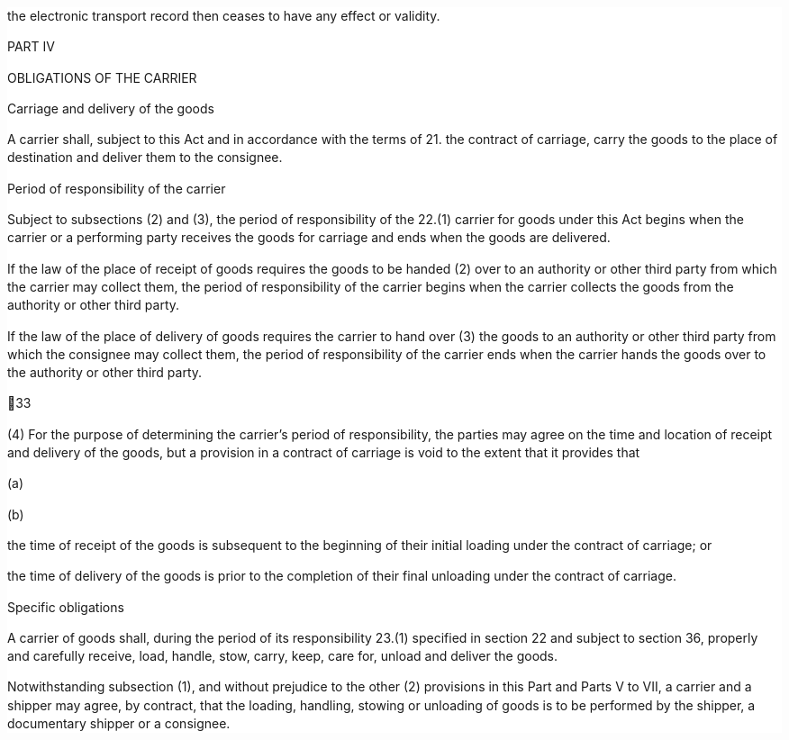the electronic transport record then ceases to have any effect or validity.

PART IV

OBLIGATIONS OF THE CARRIER

Carriage and delivery of the goods

A carrier shall, subject to this Act and in accordance with the terms of
21.
the contract of carriage, carry the goods to the place of destination and deliver
them to the consignee.

Period of responsibility of the carrier

Subject to subsections (2) and (3), the period of responsibility of the
22.(1)
carrier for goods under this Act begins when the carrier or a performing party
receives the goods for carriage and ends when the goods are delivered.

If the law of the place of receipt of goods requires the goods to be handed
(2)
over to an authority or other third party from which the carrier may collect them,
the  period  of  responsibility  of  the  carrier  begins  when  the  carrier  collects  the
goods from the authority or other third party.

If the law of the place of delivery of goods requires the carrier to hand over
(3)
the  goods  to  an  authority  or  other  third  party  from  which  the  consignee  may
collect them, the period of responsibility of the carrier ends when the carrier hands
the goods over to the authority or other third party.

33

(4)
For the purpose of determining the carrier’s period of responsibility, the
parties may agree on the time and location of receipt and delivery of the goods,
but  a  provision  in  a  contract  of  carriage  is  void  to  the  extent  that  it  provides
that

(a)

(b)

the time of receipt of the goods is subsequent to the beginning of their
initial loading under the contract of carriage; or

the time of delivery of the goods is prior to the completion of their final
unloading under the contract of carriage.

Specific obligations

A  carrier  of  goods  shall,  during  the  period  of  its  responsibility
23.(1)
specified in section 22 and subject to section 36, properly and carefully receive,
load, handle, stow, carry, keep, care for, unload and deliver the goods.

Notwithstanding  subsection  (1),  and  without  prejudice  to  the  other
(2)
provisions in this Part and Parts V to VII, a carrier and a shipper may agree, by
contract,  that  the  loading,  handling,  stowing  or  unloading  of  goods  is  to  be
performed by the shipper, a documentary shipper or a consignee.
